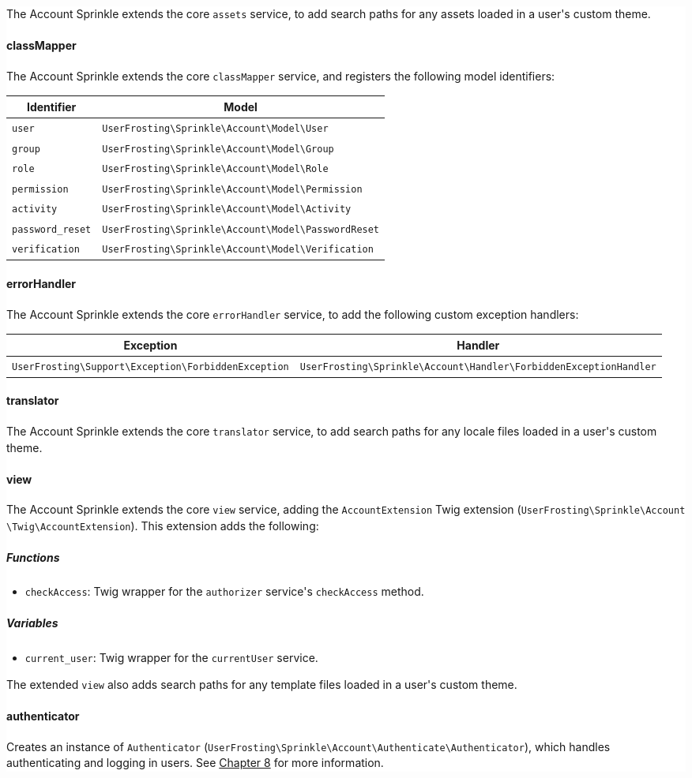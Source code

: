 The Account Sprinkle extends the core `assets` service, to add search paths for any assets loaded in a user's custom theme.

#### classMapper

The Account Sprinkle extends the core `classMapper` service, and registers the following model identifiers:

| Identifier       | Model                                               |
| ---------------- | --------------------------------------------------- |
| `user`           | `UserFrosting\Sprinkle\Account\Model\User`          |
| `group`          | `UserFrosting\Sprinkle\Account\Model\Group`         |
| `role`           | `UserFrosting\Sprinkle\Account\Model\Role`          |
| `permission`     | `UserFrosting\Sprinkle\Account\Model\Permission`    |
| `activity`       | `UserFrosting\Sprinkle\Account\Model\Activity`      |
| `password_reset` | `UserFrosting\Sprinkle\Account\Model\PasswordReset` |
| `verification`   | `UserFrosting\Sprinkle\Account\Model\Verification`  |

#### errorHandler

The Account Sprinkle extends the core `errorHandler` service, to add the following custom exception handlers:

| Exception                                           | Handler                                                           |
| --------------------------------------------------- | ----------------------------------------------------------------- |
| `UserFrosting\Support\Exception\ForbiddenException` | `UserFrosting\Sprinkle\Account\Handler\ForbiddenExceptionHandler` |

#### translator

The Account Sprinkle extends the core `translator` service, to add search paths for any locale files loaded in a user's custom theme.

#### view

The Account Sprinkle extends the core `view` service, adding the `AccountExtension` Twig extension (`UserFrosting\Sprinkle\Account\Twig\AccountExtension`).  This extension adds the following:

##### Functions

- `checkAccess`: Twig wrapper for the `authorizer` service's `checkAccess` method.

##### Variables

- `current_user`: Twig wrapper for the `currentUser` service.

The extended `view` also adds search paths for any template files loaded in a user's custom theme.

#### authenticator

Creates an instance of `Authenticator` (`UserFrosting\Sprinkle\Account\Authenticate\Authenticator`), which handles authenticating and logging in users.  See [Chapter 8](/users) for more information.

